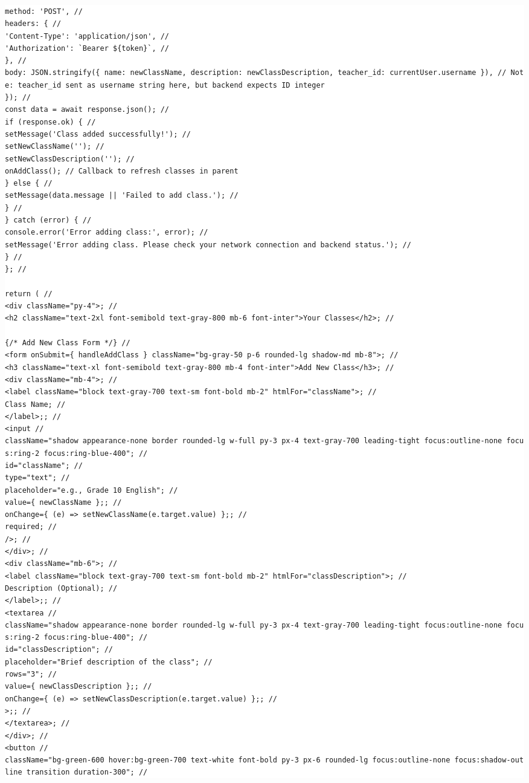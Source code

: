 ```
method: 'POST', //
headers: { //
'Content-Type': 'application/json', //
'Authorization': `Bearer ${token}`, //
}, //
body: JSON.stringify({ name: newClassName, description: newClassDescription, teacher_id: currentUser.username }), // Note: teacher_id sent as username string here, but backend expects ID integer
}); //
const data = await response.json(); //
if (response.ok) { //
setMessage('Class added successfully!'); //
setNewClassName(''); //
setNewClassDescription(''); //
onAddClass(); // Callback to refresh classes in parent
} else { //
setMessage(data.message || 'Failed to add class.'); //
} //
} catch (error) { //
console.error('Error adding class:', error); //
setMessage('Error adding class. Please check your network connection and backend status.'); //
} //
}; //

return ( //
<div className="py-4">; //
<h2 className="text-2xl font-semibold text-gray-800 mb-6 font-inter">Your Classes</h2>; //

{/* Add New Class Form */} //
<form onSubmit={ handleAddClass } className="bg-gray-50 p-6 rounded-lg shadow-md mb-8">; //
<h3 className="text-xl font-semibold text-gray-800 mb-4 font-inter">Add New Class</h3>; //
<div className="mb-4">; //
<label className="block text-gray-700 text-sm font-bold mb-2" htmlFor="className">; //
Class Name; //
</label>;; //
<input //
className="shadow appearance-none border rounded-lg w-full py-3 px-4 text-gray-700 leading-tight focus:outline-none focus:ring-2 focus:ring-blue-400"; //
id="className"; //
type="text"; //
placeholder="e.g., Grade 10 English"; //
value={ newClassName };; //
onChange={ (e) => setNewClassName(e.target.value) };; //
required; //
/>; //
</div>; //
<div className="mb-6">; //
<label className="block text-gray-700 text-sm font-bold mb-2" htmlFor="classDescription">; //
Description (Optional); //
</label>;; //
<textarea //
className="shadow appearance-none border rounded-lg w-full py-3 px-4 text-gray-700 leading-tight focus:outline-none focus:ring-2 focus:ring-blue-400"; //
id="classDescription"; //
placeholder="Brief description of the class"; //
rows="3"; //
value={ newClassDescription };; //
onChange={ (e) => setNewClassDescription(e.target.value) };; //
>;; //
</textarea>; //
</div>; //
<button //
className="bg-green-600 hover:bg-green-700 text-white font-bold py-3 px-6 rounded-lg focus:outline-none focus:shadow-outline transition duration-300"; //
```